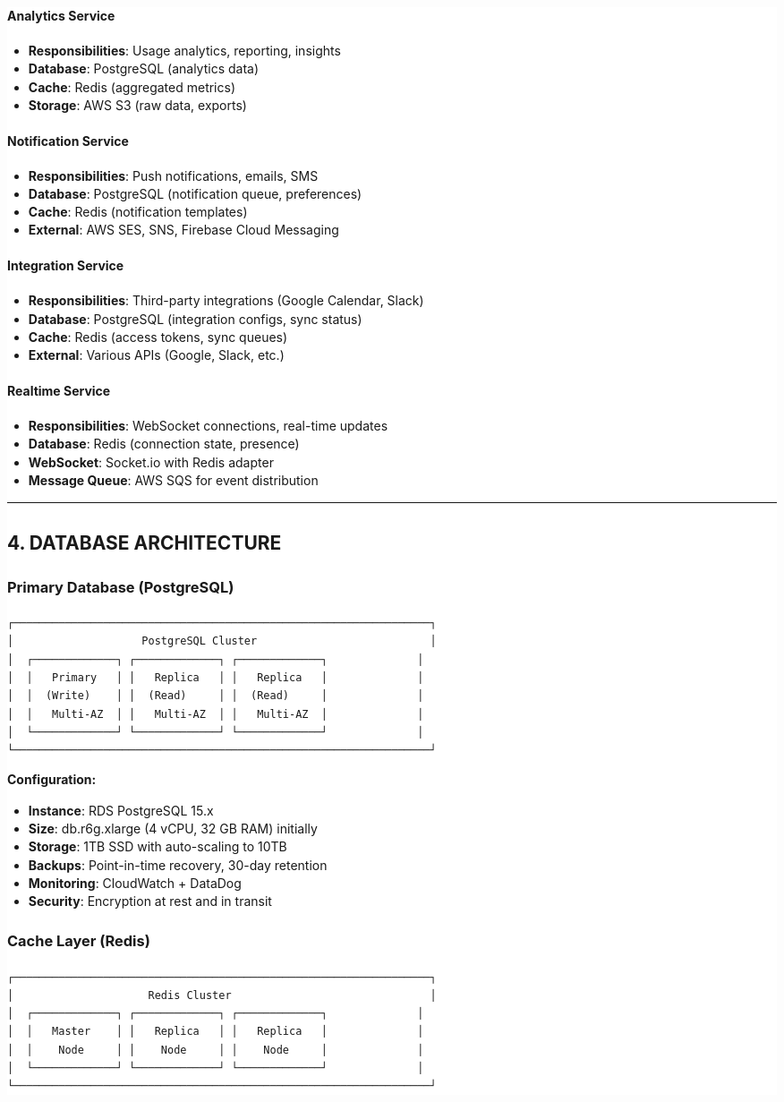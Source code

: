 #### Analytics Service
- **Responsibilities**: Usage analytics, reporting, insights
- **Database**: PostgreSQL (analytics data)
- **Cache**: Redis (aggregated metrics)
- **Storage**: AWS S3 (raw data, exports)

#### Notification Service
- **Responsibilities**: Push notifications, emails, SMS
- **Database**: PostgreSQL (notification queue, preferences)
- **Cache**: Redis (notification templates)
- **External**: AWS SES, SNS, Firebase Cloud Messaging

#### Integration Service
- **Responsibilities**: Third-party integrations (Google Calendar, Slack)
- **Database**: PostgreSQL (integration configs, sync status)
- **Cache**: Redis (access tokens, sync queues)
- **External**: Various APIs (Google, Slack, etc.)

#### Realtime Service
- **Responsibilities**: WebSocket connections, real-time updates
- **Database**: Redis (connection state, presence)
- **WebSocket**: Socket.io with Redis adapter
- **Message Queue**: AWS SQS for event distribution

---

## 4. DATABASE ARCHITECTURE

### Primary Database (PostgreSQL)
```
┌─────────────────────────────────────────────────────────────────┐
│                    PostgreSQL Cluster                           │
│  ┌─────────────┐ ┌─────────────┐ ┌─────────────┐              │
│  │   Primary   │ │   Replica   │ │   Replica   │              │
│  │  (Write)    │ │  (Read)     │ │  (Read)     │              │
│  │   Multi-AZ  │ │   Multi-AZ  │ │   Multi-AZ  │              │
│  └─────────────┘ └─────────────┘ └─────────────┘              │
└─────────────────────────────────────────────────────────────────┘
```

**Configuration:**
- **Instance**: RDS PostgreSQL 15.x
- **Size**: db.r6g.xlarge (4 vCPU, 32 GB RAM) initially
- **Storage**: 1TB SSD with auto-scaling to 10TB
- **Backups**: Point-in-time recovery, 30-day retention
- **Monitoring**: CloudWatch + DataDog
- **Security**: Encryption at rest and in transit

### Cache Layer (Redis)
```
┌─────────────────────────────────────────────────────────────────┐
│                     Redis Cluster                               │
│  ┌─────────────┐ ┌─────────────┐ ┌─────────────┐              │
│  │   Master    │ │   Replica   │ │   Replica   │              │
│  │    Node     │ │    Node     │ │    Node     │              │
│  └─────────────┘ └─────────────┘ └─────────────┘              │
└─────────────────────────────────────────────────────────────────┘
```
